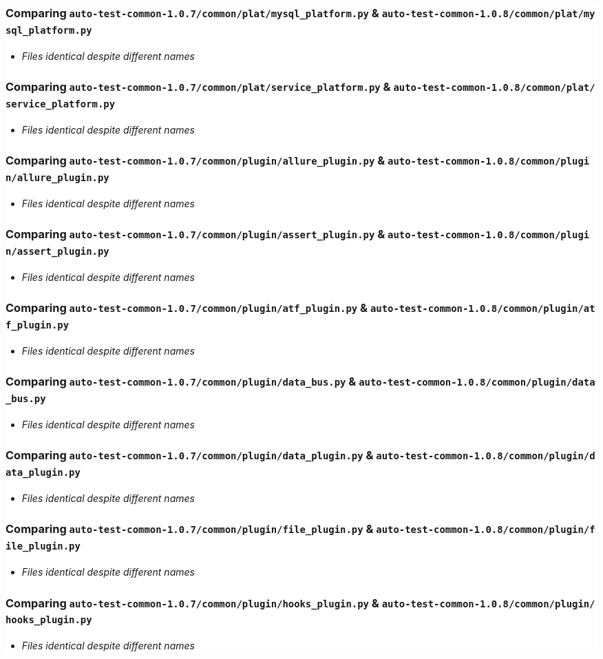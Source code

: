 ### Comparing `auto-test-common-1.0.7/common/plat/mysql_platform.py` & `auto-test-common-1.0.8/common/plat/mysql_platform.py`

 * *Files identical despite different names*

### Comparing `auto-test-common-1.0.7/common/plat/service_platform.py` & `auto-test-common-1.0.8/common/plat/service_platform.py`

 * *Files identical despite different names*

### Comparing `auto-test-common-1.0.7/common/plugin/allure_plugin.py` & `auto-test-common-1.0.8/common/plugin/allure_plugin.py`

 * *Files identical despite different names*

### Comparing `auto-test-common-1.0.7/common/plugin/assert_plugin.py` & `auto-test-common-1.0.8/common/plugin/assert_plugin.py`

 * *Files identical despite different names*

### Comparing `auto-test-common-1.0.7/common/plugin/atf_plugin.py` & `auto-test-common-1.0.8/common/plugin/atf_plugin.py`

 * *Files identical despite different names*

### Comparing `auto-test-common-1.0.7/common/plugin/data_bus.py` & `auto-test-common-1.0.8/common/plugin/data_bus.py`

 * *Files identical despite different names*

### Comparing `auto-test-common-1.0.7/common/plugin/data_plugin.py` & `auto-test-common-1.0.8/common/plugin/data_plugin.py`

 * *Files identical despite different names*

### Comparing `auto-test-common-1.0.7/common/plugin/file_plugin.py` & `auto-test-common-1.0.8/common/plugin/file_plugin.py`

 * *Files identical despite different names*

### Comparing `auto-test-common-1.0.7/common/plugin/hooks_plugin.py` & `auto-test-common-1.0.8/common/plugin/hooks_plugin.py`

 * *Files identical despite different names*
